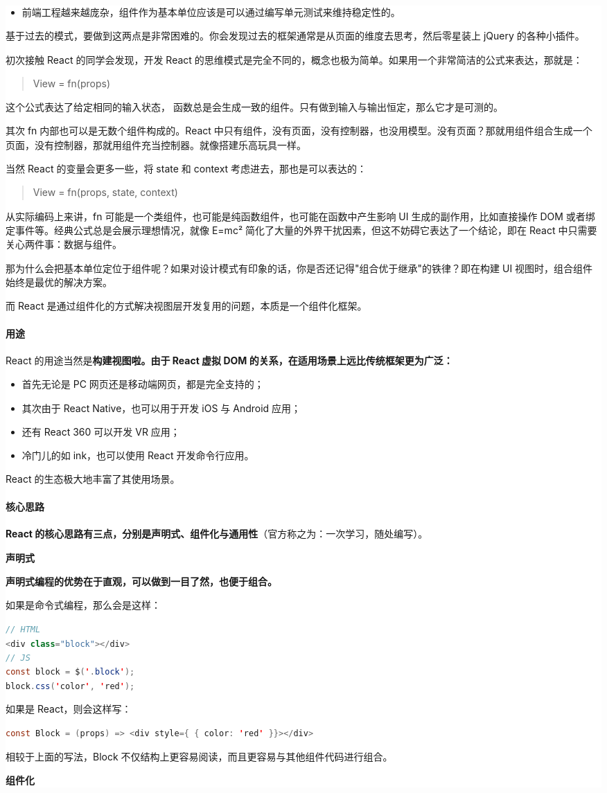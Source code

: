 * 前端工程越来越庞杂，组件作为基本单位应该是可以通过编写单元测试来维持稳定性的。

基于过去的模式，要做到这两点是非常困难的。你会发现过去的框架通常是从页面的维度去思考，然后零星装上 jQuery 的各种小插件。

初次接触 React 的同学会发现，开发 React 的思维模式是完全不同的，概念也极为简单。如果用一个非常简洁的公式来表达，那就是：
> View = fn(props)

这个公式表达了给定相同的输入状态， 函数总是会生成一致的组件。只有做到输入与输出恒定，那么它才是可测的。

其次 fn 内部也可以是无数个组件构成的。React 中只有组件，没有页面，没有控制器，也没用模型。没有页面？那就用组件组合生成一个页面，没有控制器，那就用组件充当控制器。就像搭建乐高玩具一样。

当然 React 的变量会更多一些，将 state 和 context 考虑进去，那也是可以表达的：
> View = fn(props, state, context)

从实际编码上来讲，fn 可能是一个类组件，也可能是纯函数组件，也可能在函数中产生影响 UI 生成的副作用，比如直接操作 DOM 或者绑定事件等。经典公式总是会展示理想情况，就像 E=mc² 简化了大量的外界干扰因素，但这不妨碍它表达了一个结论，即在 React 中只需要关心两件事：数据与组件。

那为什么会把基本单位定位于组件呢？如果对设计模式有印象的话，你是否还记得"组合优于继承"的铁律？即在构建 UI 视图时，组合组件始终是最优的解决方案。

而 React 是通过组件化的方式解决视图层开发复用的问题，本质是一个组件化框架。

#### 用途

React 的用途当然是**构建视图啦。由于 React 虚拟 DOM 的关系，在适用场景上远比传统框架更为广泛：**

* 首先无论是 PC 网页还是移动端网页，都是完全支持的；

* 其次由于 React Native，也可以用于开发 iOS 与 Android 应用；

* 还有 React 360 可以开发 VR 应用；

* 冷门儿的如 ink，也可以使用 React 开发命令行应用。

React 的生态极大地丰富了其使用场景。

#### 核心思路

**React 的核心思路有三点，分别是声明式、组件化与通用性**（官方称之为：一次学习，随处编写）。

**声明式**

**声明式编程的优势在于直观，可以做到一目了然，也便于组合。**

如果是命令式编程，那么会是这样：

```java
// HTML
<div class="block"></div>
// JS
const block = $('.block');
block.css('color', 'red');
```

如果是 React，则会这样写：

```java
const Block = (props) => <div style={ { color: 'red' }}></div>
```

相较于上面的写法，Block 不仅结构上更容易阅读，而且更容易与其他组件代码进行组合。

**组件化**
